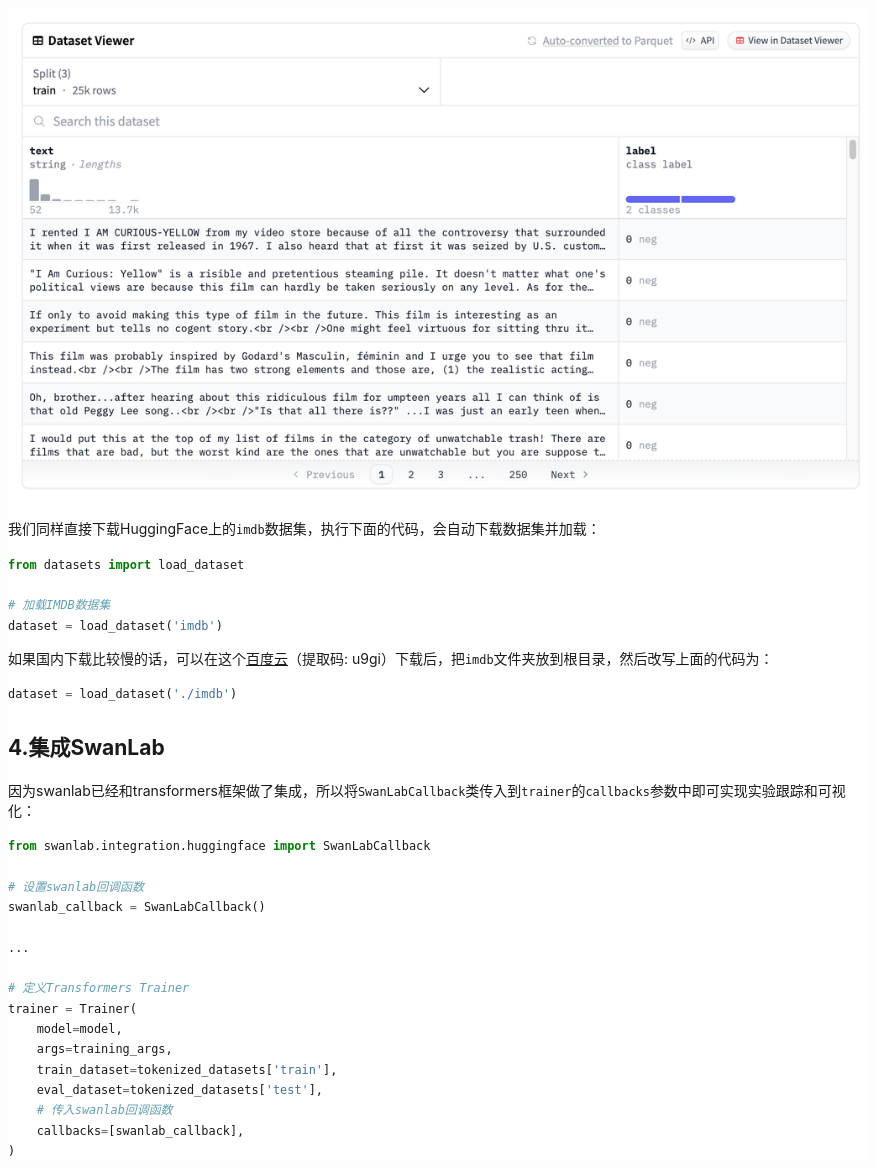 ![IMDB](/readme_files/imdb.png)

我们同样直接下载HuggingFace上的`imdb`数据集，执行下面的代码，会自动下载数据集并加载：

```python
from datasets import load_dataset

# 加载IMDB数据集
dataset = load_dataset('imdb')
```

如果国内下载比较慢的话，可以在这个[百度云](https://pan.baidu.com/s/1PpqBgH-poUVA8gvVT01ygg?pwd=u9gi)（提取码: u9gi）下载后，把`imdb`文件夹放到根目录，然后改写上面的代码为：
```python
dataset = load_dataset('./imdb')
```

## 4.集成SwanLab

因为swanlab已经和transformers框架做了集成，所以将`SwanLabCallback`类传入到`trainer`的`callbacks`参数中即可实现实验跟踪和可视化：

```python
from swanlab.integration.huggingface import SwanLabCallback

# 设置swanlab回调函数
swanlab_callback = SwanLabCallback()

...

# 定义Transformers Trainer
trainer = Trainer(
    model=model,
    args=training_args,
    train_dataset=tokenized_datasets['train'],
    eval_dataset=tokenized_datasets['test'],
    # 传入swanlab回调函数
    callbacks=[swanlab_callback],
)
```
